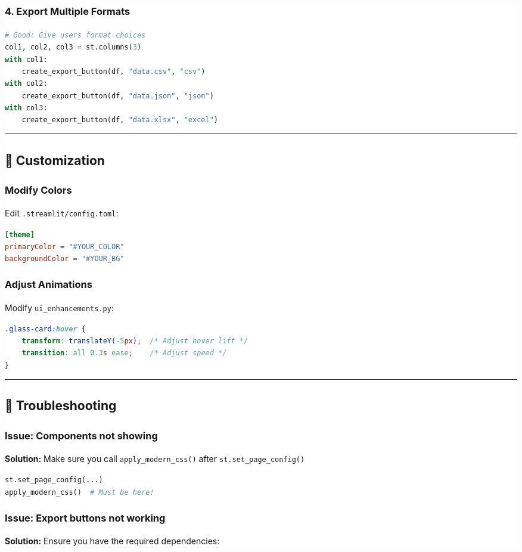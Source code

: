 ### **4. Export Multiple Formats**

```python
# Good: Give users format choices
col1, col2, col3 = st.columns(3)
with col1:
    create_export_button(df, "data.csv", "csv")
with col2:
    create_export_button(df, "data.json", "json")
with col3:
    create_export_button(df, "data.xlsx", "excel")
```

---

## 🔧 Customization

### **Modify Colors**

Edit `.streamlit/config.toml`:

```toml
[theme]
primaryColor = "#YOUR_COLOR"
backgroundColor = "#YOUR_BG"
```

### **Adjust Animations**

Modify `ui_enhancements.py`:

```css
.glass-card:hover {
    transform: translateY(-5px);  /* Adjust hover lift */
    transition: all 0.3s ease;    /* Adjust speed */
}
```

---

## 🐛 Troubleshooting

### **Issue: Components not showing**

**Solution:** Make sure you call `apply_modern_css()` after `st.set_page_config()`

```python
st.set_page_config(...)
apply_modern_css()  # Must be here!
```

### **Issue: Export buttons not working**

**Solution:** Ensure you have the required dependencies:
